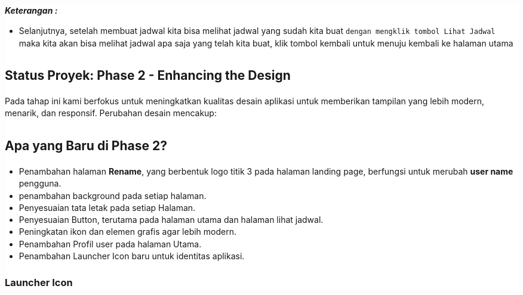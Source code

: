 ***Keterangan :***

- Selanjutnya, setelah membuat jadwal kita bisa melihat jadwal yang sudah kita buat ``dengan mengklik tombol Lihat Jadwal`` maka kita akan bisa melihat jadwal apa saja yang telah kita buat, klik tombol kembali untuk menuju kembali ke halaman utama

## Status Proyek: **Phase 2 - Enhancing the Design**

Pada tahap ini kami berfokus untuk meningkatkan kualitas desain aplikasi untuk memberikan tampilan yang lebih modern, menarik, dan responsif. Perubahan desain mencakup:
## Apa yang Baru di Phase 2?

- Penambahan halaman **Rename**, yang berbentuk logo titik 3 pada halaman landing page, berfungsi untuk merubah **user name** pengguna.
- penambahan background pada setiap halaman. 
- Penyesuaian tata letak pada setiap Halaman.
- Penyesuaian Button, terutama pada halaman utama dan halaman lihat jadwal.
- Peningkatan ikon dan elemen grafis agar lebih modern.
- Penambahan Profil user pada halaman Utama.
- Penambahan Launcher Icon baru untuk identitas aplikasi.

### Launcher Icon
